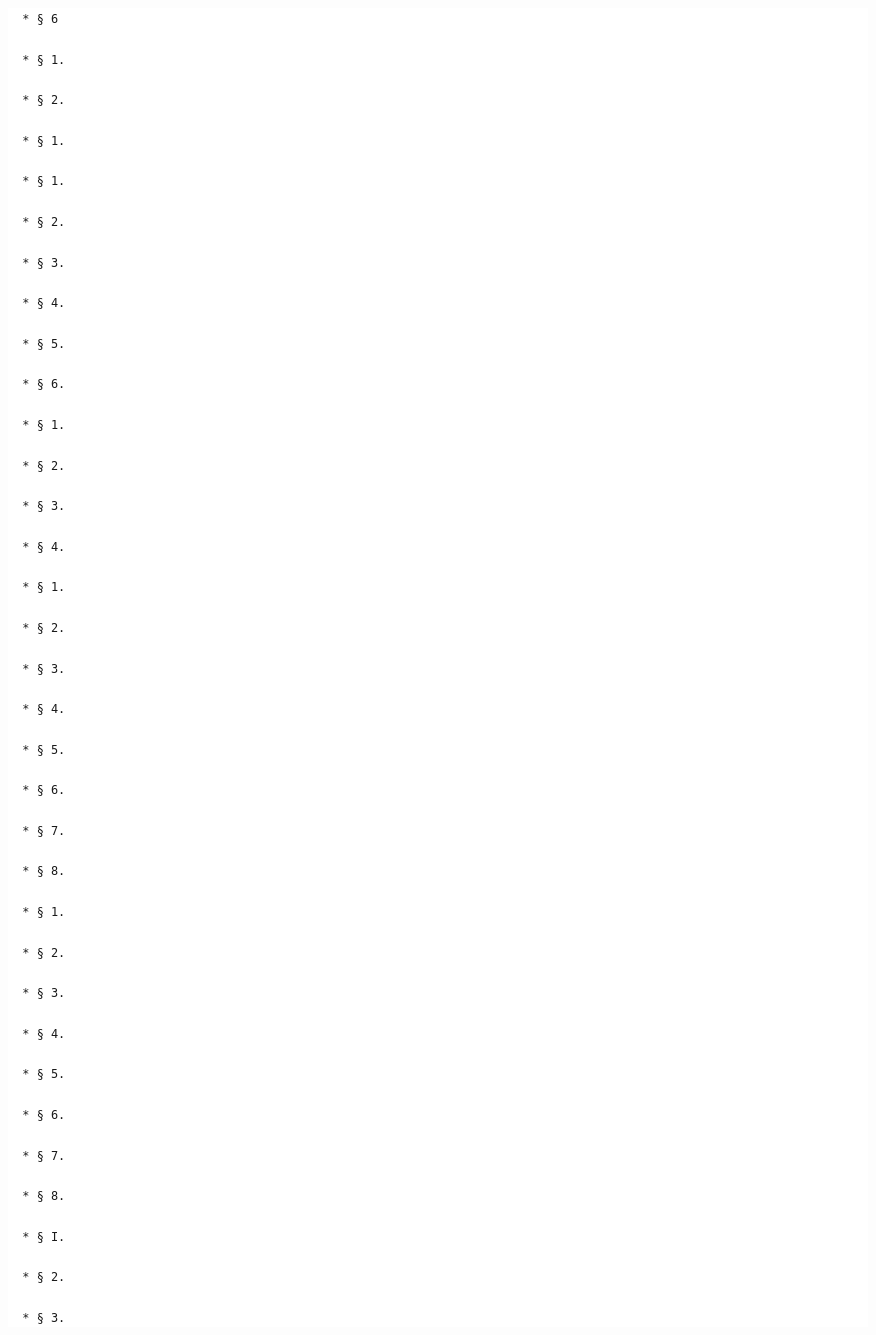       * § 6 

      * § 1. 

      * § 2. 

      * § 1. 

      * § 1. 

      * § 2. 

      * § 3. 

      * § 4. 

      * § 5. 

      * § 6. 

      * § 1. 

      * § 2. 

      * § 3. 

      * § 4. 

      * § 1. 

      * § 2. 

      * § 3. 

      * § 4. 

      * § 5. 

      * § 6. 

      * § 7. 

      * § 8. 

      * § 1. 

      * § 2. 

      * § 3. 

      * § 4. 

      * § 5. 

      * § 6. 

      * § 7. 

      * § 8. 

      * § I. 

      * § 2. 

      * § 3. 
